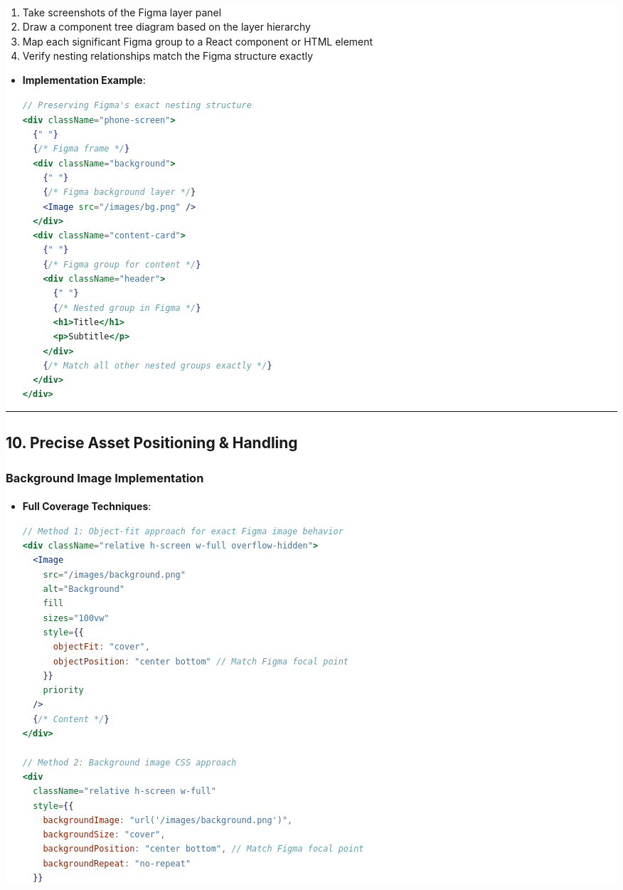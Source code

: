   1. Take screenshots of the Figma layer panel
  2. Draw a component tree diagram based on the layer hierarchy
  3. Map each significant Figma group to a React component or HTML element
  4. Verify nesting relationships match the Figma structure exactly

- **Implementation Example**:

  ```jsx
  // Preserving Figma's exact nesting structure
  <div className="phone-screen">
    {" "}
    {/* Figma frame */}
    <div className="background">
      {" "}
      {/* Figma background layer */}
      <Image src="/images/bg.png" />
    </div>
    <div className="content-card">
      {" "}
      {/* Figma group for content */}
      <div className="header">
        {" "}
        {/* Nested group in Figma */}
        <h1>Title</h1>
        <p>Subtitle</p>
      </div>
      {/* Match all other nested groups exactly */}
    </div>
  </div>
  ```

---

## 10. Precise Asset Positioning & Handling

### Background Image Implementation

- **Full Coverage Techniques**:

  ```jsx
  // Method 1: Object-fit approach for exact Figma image behavior
  <div className="relative h-screen w-full overflow-hidden">
    <Image
      src="/images/background.png"
      alt="Background"
      fill
      sizes="100vw"
      style={{
        objectFit: "cover",
        objectPosition: "center bottom" // Match Figma focal point
      }}
      priority
    />
    {/* Content */}
  </div>

  // Method 2: Background image CSS approach
  <div
    className="relative h-screen w-full"
    style={{
      backgroundImage: "url('/images/background.png')",
      backgroundSize: "cover",
      backgroundPosition: "center bottom", // Match Figma focal point
      backgroundRepeat: "no-repeat"
    }}
  ```